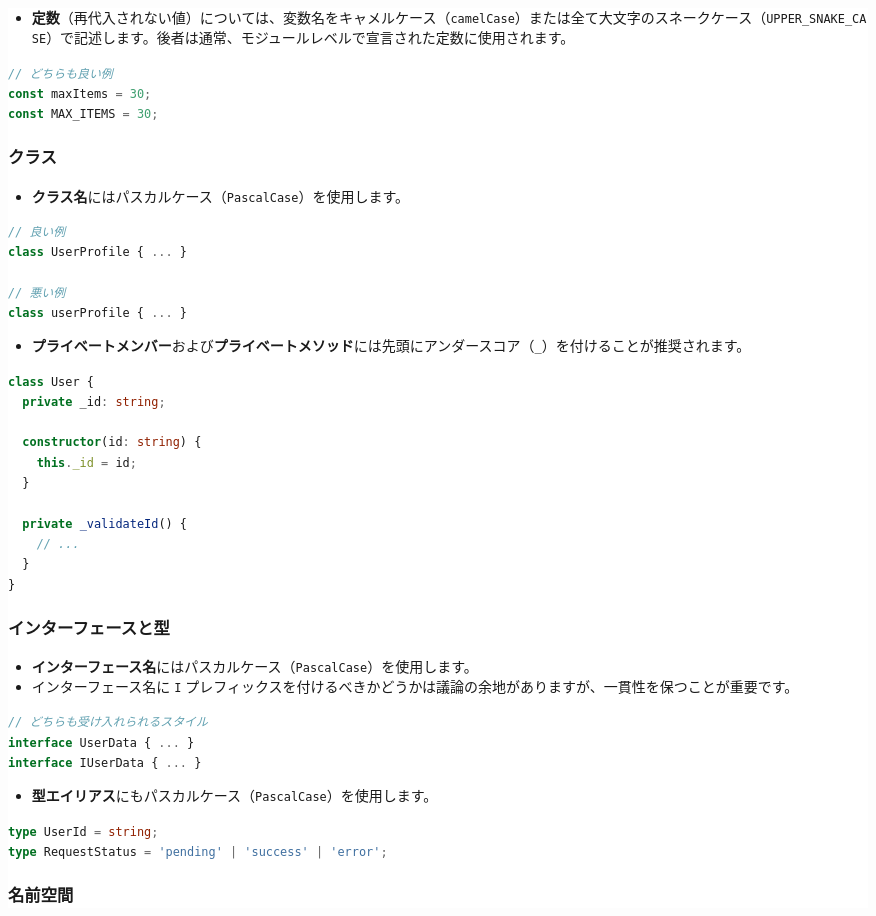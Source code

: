 - **定数**（再代入されない値）については、変数名をキャメルケース（`camelCase`）または全て大文字のスネークケース（`UPPER_SNAKE_CASE`）で記述します。後者は通常、モジュールレベルで宣言された定数に使用されます。

```typescript
// どちらも良い例
const maxItems = 30;
const MAX_ITEMS = 30;
```

### クラス

- **クラス名**にはパスカルケース（`PascalCase`）を使用します。

```typescript
// 良い例
class UserProfile { ... }

// 悪い例
class userProfile { ... }
```

- **プライベートメンバー**および**プライベートメソッド**には先頭にアンダースコア（`_`）を付けることが推奨されます。

```typescript
class User {
  private _id: string;

  constructor(id: string) {
    this._id = id;
  }

  private _validateId() {
    // ...
  }
}
```

### インターフェースと型

- **インターフェース名**にはパスカルケース（`PascalCase`）を使用します。
- インターフェース名に `I` プレフィックスを付けるべきかどうかは議論の余地がありますが、一貫性を保つことが重要です。

```typescript
// どちらも受け入れられるスタイル
interface UserData { ... }
interface IUserData { ... }
```

- **型エイリアス**にもパスカルケース（`PascalCase`）を使用します。

```typescript
type UserId = string;
type RequestStatus = 'pending' | 'success' | 'error';
```

### 名前空間
